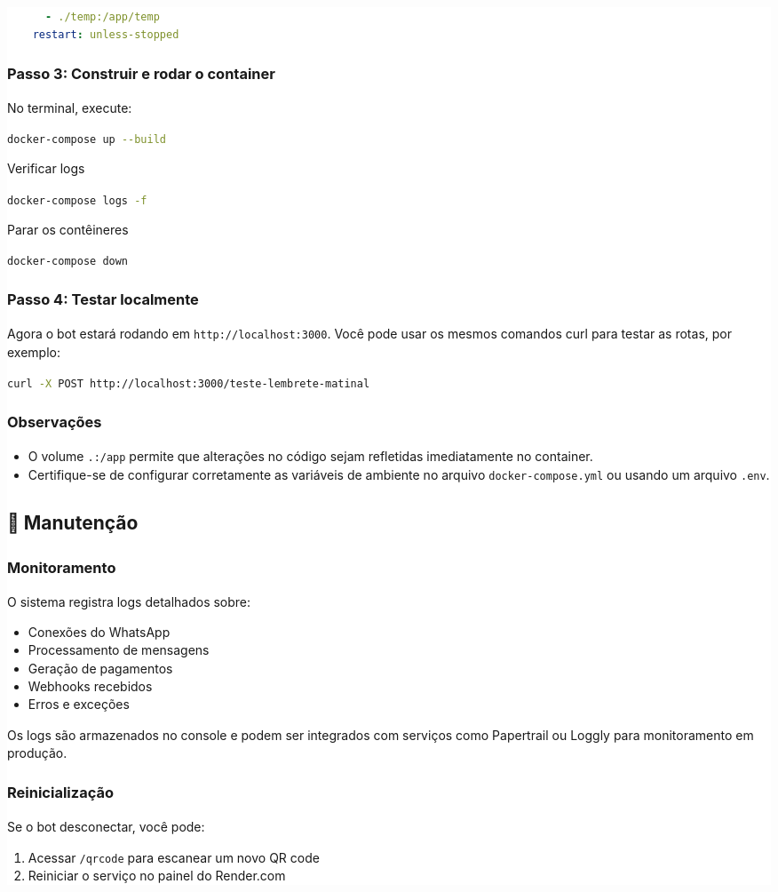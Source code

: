```yaml
      - ./temp:/app/temp
    restart: unless-stopped
```

### Passo 3: Construir e rodar o container

No terminal, execute:

```bash
docker-compose up --build
```

Verificar logs
```bash
docker-compose logs -f
```

Parar os contêineres
```bash
docker-compose down
```

### Passo 4: Testar localmente

Agora o bot estará rodando em `http://localhost:3000`. Você pode usar os mesmos comandos curl para testar as rotas, por exemplo:

```bash
curl -X POST http://localhost:3000/teste-lembrete-matinal
```

### Observações

- O volume `.:/app` permite que alterações no código sejam refletidas imediatamente no container.
- Certifique-se de configurar corretamente as variáveis de ambiente no arquivo `docker-compose.yml` ou usando um arquivo `.env`.

## 🔧 Manutenção

### Monitoramento

O sistema registra logs detalhados sobre:
- Conexões do WhatsApp
- Processamento de mensagens
- Geração de pagamentos
- Webhooks recebidos
- Erros e exceções

Os logs são armazenados no console e podem ser integrados com serviços como Papertrail ou Loggly para monitoramento em produção.

### Reinicialização

Se o bot desconectar, você pode:
1. Acessar `/qrcode` para escanear um novo QR code
2. Reiniciar o serviço no painel do Render.com
